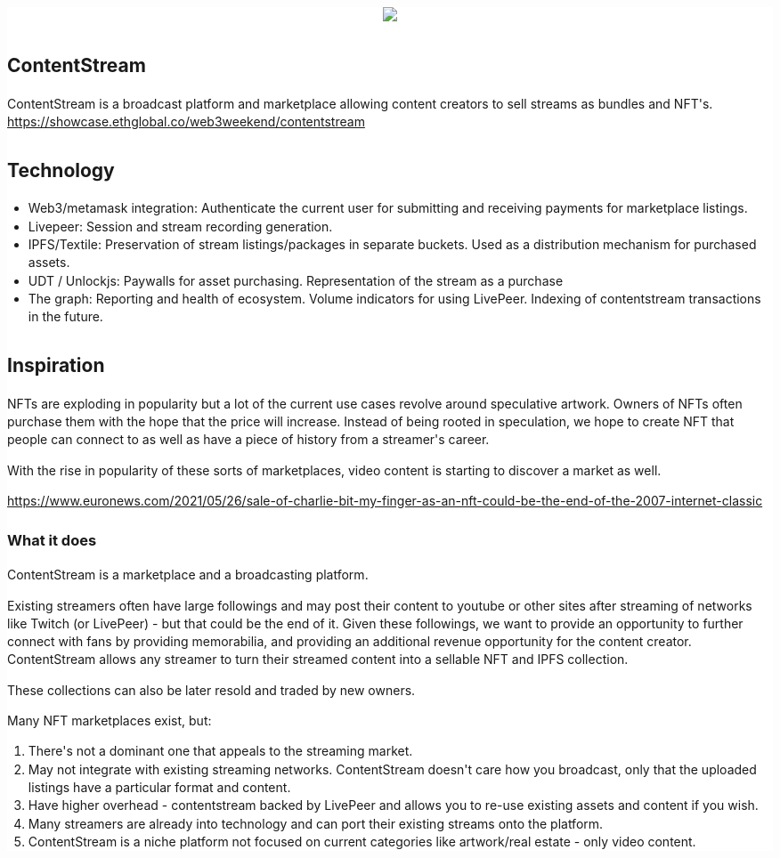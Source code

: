 <p align='center'>
<img src='./img/contentstream_full.png' width=800/>
</p>

## ContentStream

ContentStream is a broadcast platform and marketplace allowing content creators to sell streams as bundles and NFT's.
https://showcase.ethglobal.co/web3weekend/contentstream

## Technology

- Web3/metamask integration: Authenticate the current user for submitting and receiving payments for marketplace listings.
- Livepeer: Session and stream recording generation.
- IPFS/Textile: Preservation of stream listings/packages in separate buckets. Used as a distribution mechanism for purchased assets.
- UDT / Unlockjs: Paywalls for asset purchasing. Representation of the stream as a purchase
- The graph: Reporting and health of ecosystem. Volume indicators for using LivePeer. Indexing of contentstream transactions in the future.

## Inspiration

NFTs are exploding in popularity but a lot of the current use cases revolve around speculative artwork. Owners of NFTs often purchase them with the hope that the price will increase. Instead of being rooted in speculation, we hope to create NFT that people can connect to as well as have a piece of history from a streamer's career.

With the rise in popularity of these sorts of marketplaces, video content is starting to discover a market as well.

https://www.euronews.com/2021/05/26/sale-of-charlie-bit-my-finger-as-an-nft-could-be-the-end-of-the-2007-internet-classic

### What it does

ContentStream is a marketplace and a broadcasting platform.

Existing streamers often have large followings and may post their content to youtube or other sites after streaming of networks like Twitch (or LivePeer) - but that could be the end of it. Given these followings, we want to provide an opportunity to further connect with fans by providing memorabilia, and providing an additional revenue opportunity for the content creator. ContentStream allows any streamer to turn their streamed content into a sellable NFT and IPFS collection.

These collections can also be later resold and traded by new owners.

Many NFT marketplaces exist, but:

1. There's not a dominant one that appeals to the streaming market.
2. May not integrate with existing streaming networks. ContentStream doesn't care how you broadcast, only that the uploaded listings have a particular format and content.
3. Have higher overhead - contentstream backed by LivePeer and allows you to re-use existing assets and content if you wish.
4. Many streamers are already into technology and can port their existing streams onto the platform.
5. ContentStream is a niche platform not focused on current categories like artwork/real estate - only video content.
